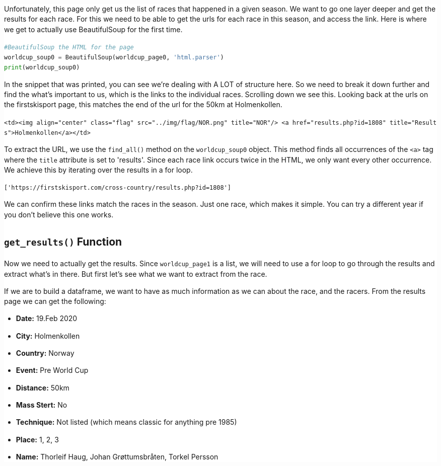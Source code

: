 Unfortunately, this page only get us the list of races that happened in a given season.  We want to go one layer deeper and get the results for each race.  For this we need to be able to get the urls for each race in this season, and access the link.  Here is where we get to actually use BeautifulSoup for the first time. 

```python
#BeautifulSoup the HTML for the page
worldcup_soup0 = BeautifulSoup(worldcup_page0, 'html.parser')
print(worldcup_soup0)
```

In the snippet that was printed, you can see we’re dealing with A LOT of structure here.  So we need to break it down further and find the what’s important to us, which is the links to the individual races.  Scrolling down we see this.  Looking back at the urls on the firstskisport page, this matches the end of the url for the 50km at Holmenkollen. 

```
<td><img align="center" class="flag" src="../img/flag/NOR.png" title="NOR"/> <a href="results.php?id=1808" title="Results">Holmenkollen</a></td>
```

To extract the URL, we use the `find_all()` method on the `worldcup_soup0` object. This method finds all occurrences of the `<a>` tag where the `title` attribute is set to 'results'. Since each race link occurs twice in the HTML, we only want every other occurrence. We achieve this by iterating over the results in a for loop.

```
['https://firstskisport.com/cross-country/results.php?id=1808']
```

We can confirm these links match the races in the season.  Just one race, which makes it simple.  You can try a different year if you don’t believe this one works.

## `get_results()` Function

Now we need to actually get the results.  Since `worldcup_page1` is a list, we will need to use a for loop to go through the results and extract what’s in there.  But first let’s see what we want to extract from the race.

If we are to build a dataframe, we want to have as much information as we can about the race, and the racers.  From the results page we can get the following:  

- **Date:** 19.Feb 2020

- **City:** Holmenkollen

- **Country:** Norway

- **Event:** Pre World Cup

- **Distance:** 50km

- **Mass Stert:** No

- **Technique:** Not listed (which means classic for anything pre 1985)

- **Place:** 1, 2, 3

- **Name:** Thorleif Haug, Johan Grøttumsbråten, Torkel Persson
